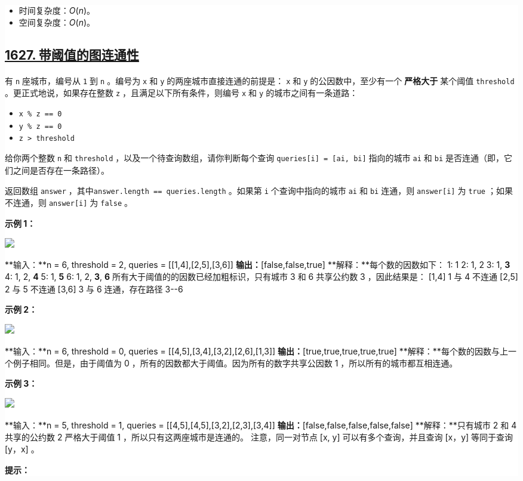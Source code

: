 - 时间复杂度：$O(n)$。
- 空间复杂度：$O(n)$。

[1627\. 带阈值的图连通性](https://leetcode.cn/problems/graph-connectivity-with-threshold/description/)
----------------------------------------------------------------------------------------------

有 `n` 座城市，编号从 `1` 到 `n` 。编号为 `x` 和 `y` 的两座城市直接连通的前提是： `x` 和 `y` 的公因数中，至少有一个 **严格大于** 某个阈值 `threshold` 。更正式地说，如果存在整数 `z` ，且满足以下所有条件，则编号 `x` 和 `y` 的城市之间有一条道路：

*   `x % z == 0`
*   `y % z == 0`
*   `z > threshold`

给你两个整数 `n` 和 `threshold` ，以及一个待查询数组，请你判断每个查询 `queries[i] = [ai, bi]` 指向的城市 `ai` 和 `bi` 是否连通（即，它们之间是否存在一条路径）。

返回数组 `answer` ，其中`answer.length == queries.length` 。如果第 `i` 个查询中指向的城市 `ai` 和 `bi` 连通，则 `answer[i]` 为 `true` ；如果不连通，则 `answer[i]` 为 `false` 。

**示例 1：**

![](https://assets.leetcode-cn.com/aliyun-lc-upload/uploads/2020/10/18/ex1.jpg)

**输入：**n = 6, threshold = 2, queries = \[\[1,4\],\[2,5\],\[3,6\]\]
**输出：**\[false,false,true\]
**解释：**每个数的因数如下：
1:   1
2:   1, 2
3:   1, **3**
4:   1, 2, **4**
5:   1, **5**
6:   1, 2, **3**, **6**
所有大于阈值的的因数已经加粗标识，只有城市 3 和 6 共享公约数 3 ，因此结果是： 
\[1,4\]   1 与 4 不连通
\[2,5\]   2 与 5 不连通
\[3,6\]   3 与 6 连通，存在路径 3--6

**示例 2：**

![](https://assets.leetcode-cn.com/aliyun-lc-upload/uploads/2020/10/18/tmp.jpg)

**输入：**n = 6, threshold = 0, queries = \[\[4,5\],\[3,4\],\[3,2\],\[2,6\],\[1,3\]\]
**输出：**\[true,true,true,true,true\]
**解释：**每个数的因数与上一个例子相同。但是，由于阈值为 0 ，所有的因数都大于阈值。因为所有的数字共享公因数 1 ，所以所有的城市都互相连通。

**示例 3：**

![](https://assets.leetcode-cn.com/aliyun-lc-upload/uploads/2020/10/16/ex3.jpg)

**输入：**n = 5, threshold = 1, queries = \[\[4,5\],\[4,5\],\[3,2\],\[2,3\],\[3,4\]\]
**输出：**\[false,false,false,false,false\]
**解释：**只有城市 2 和 4 共享的公约数 2 严格大于阈值 1 ，所以只有这两座城市是连通的。
注意，同一对节点 \[x, y\] 可以有多个查询，并且查询 \[x，y\] 等同于查询 \[y，x\] 。

**提示：**
